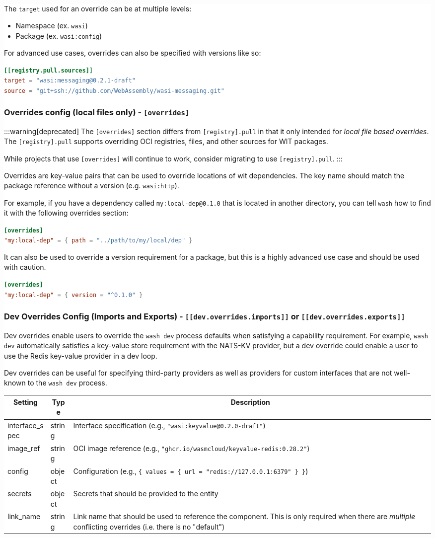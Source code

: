 The `target` used for an override can be at multiple levels:

- Namespace (ex. `wasi`)
- Package (ex. `wasi:config`)

For advanced use cases, overrides can also be specified with versions like so:

```toml
[[registry.pull.sources]]
target = "wasi:messaging@0.2.1-draft"
source = "git+ssh://github.com/WebAssembly/wasi-messaging.git"
```

[wit]: https://github.com/WebAssembly/component-model/blob/main/design/mvp/WIT.md
[wasi-keyvalue]: https://github.com/WebAssembly/wasi-keyvalue
[wasi-http]: https://github.com/WebAssembly/wasi-http

### Overrides config (local files only) - `[overrides]`

:::warning[deprecated]
The `[overrides]` section differs from `[registry].pull` in that it only intended for *local file based overrides*. The `[registry].pull` supports overriding OCI registries,
files, and other sources for WIT packages.

While projects that use `[overrides]` will continue to work, consider migrating to use `[registry].pull`.
:::

Overrides are key-value pairs that can be used to override locations of wit dependencies. The key name should match the package reference without a version (e.g. `wasi:http`).

For example, if you have a dependency called `my:local-dep@0.1.0` that is located in another directory, you can tell `wash` how to find it with the following overrides section:

```toml
[overrides]
"my:local-dep" = { path = "../path/to/my/local/dep" }
```

It can also be used to override a version requirement for a package, but this is a highly advanced use case and should be used with caution.

```toml
[overrides]
"my:local-dep" = { version = "^0.1.0" }
```

### Dev Overrides Config (Imports and Exports) - `[[dev.overrides.imports]]` or `[[dev.overrides.exports]]`

Dev overrides enable users to override the `wash dev` process defaults when satisfying a capability requirement. For example, `wash dev` automatically satisfies a key-value store requirement with the NATS-KV provider, but a dev override could enable a user to use the Redis key-value provider in a dev loop.

Dev overrides can be useful for specifying third-party providers as well as providers for custom interfaces that are not well-known to the `wash dev` process.

| Setting        | Type   | Description                                                                                                                                                  |
|----------------|--------|--------------------------------------------------------------------------------------------------------------------------------------------------------------|
| interface_spec | string | Interface specification (e.g., `"wasi:keyvalue@0.2.0-draft"`)                                                                                                |
| image_ref      | string | OCI image reference (e.g., `"ghcr.io/wasmcloud/keyvalue-redis:0.28.2"`)                                                                                      |
| config         | object | Configuration (e.g., `{ values = { url = "redis://127.0.0.1:6379" } }`)                                                                                      |
| secrets        | object | Secrets that should be provided to the entity                                                                                                                |
| link_name      | string | Link name that should be used to reference the component. This is only required when there are *multiple* conflicting overrides (i.e. there is no "default") |


[provider-http-server]: https://github.com/wasmCloud/wasmCloud/tree/main/crates/provider-http-server